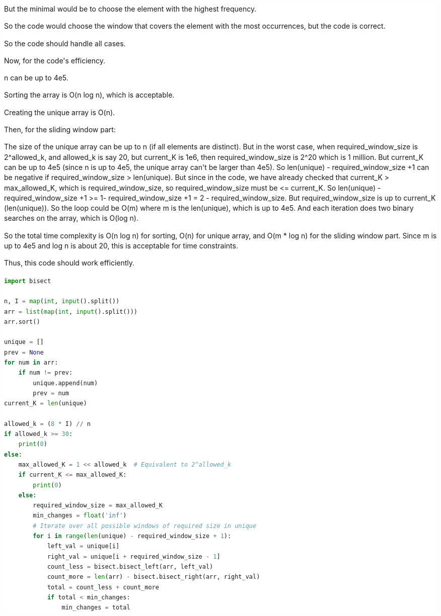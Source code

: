 But the minimal would be to choose the element with the highest frequency.

So the code would choose the window that covers the element with the most occurrences, but the code is correct.

So the code should handle all cases.

Now, for the code's efficiency.

n can be up to 4e5.

Sorting the array is O(n log n), which is acceptable.

Creating the unique array is O(n).

Then, for the sliding window part:

The size of the unique array can be up to n (if all elements are distinct). But in the worst case, when required_window_size is 2^allowed_k, and allowed_k is say 20, but current_K is 1e6, then required_window_size is 2^20 which is 1 million. But current_K can be up to 4e5 (since n is up to 4e5, the unique array can't be larger than 4e5). So len(unique) - required_window_size +1 can be negative if required_window_size > len(unique). But since in the code, we have already checked that current_K > max_allowed_K, which is required_window_size, so required_window_size must be <= current_K. So len(unique) - required_window_size +1 >= 1- required_window_size +1 = 2 - required_window_size. But required_window_size is up to current_K (len(unique)). So the loop could be O(m) where m is the len(unique), which is up to 4e5. And each iteration does two binary searches on the array, which is O(log n).

So the total time complexity is O(n log n) for sorting, O(n) for unique array, and O(m * log n) for the sliding window part. Since m is up to 4e5 and log n is about 20, this is acceptable for time constraints.

Thus, this code should work efficiently.
</think>

```python
import bisect

n, I = map(int, input().split())
arr = list(map(int, input().split()))
arr.sort()

unique = []
prev = None
for num in arr:
    if num != prev:
        unique.append(num)
        prev = num
current_K = len(unique)

allowed_k = (8 * I) // n
if allowed_k >= 30:
    print(0)
else:
    max_allowed_K = 1 << allowed_k  # Equivalent to 2^allowed_k
    if current_K <= max_allowed_K:
        print(0)
    else:
        required_window_size = max_allowed_K
        min_changes = float('inf')
        # Iterate over all possible windows of required size in unique
        for i in range(len(unique) - required_window_size + 1):
            left_val = unique[i]
            right_val = unique[i + required_window_size - 1]
            count_less = bisect.bisect_left(arr, left_val)
            count_more = len(arr) - bisect.bisect_right(arr, right_val)
            total = count_less + count_more
            if total < min_changes:
                min_changes = total
```